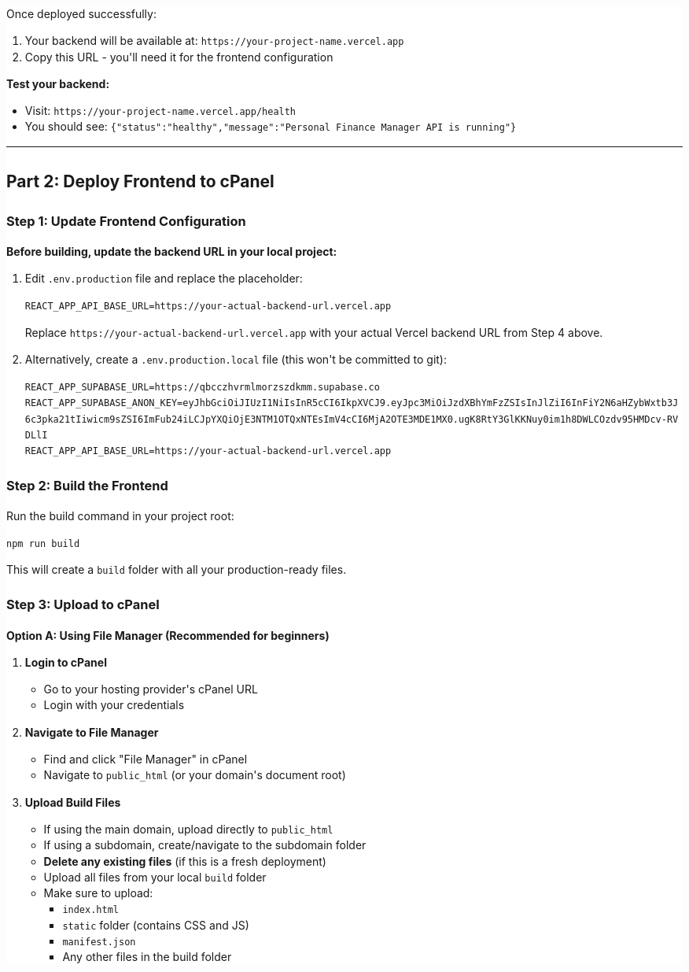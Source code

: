 Once deployed successfully:
1. Your backend will be available at: `https://your-project-name.vercel.app`
2. Copy this URL - you'll need it for the frontend configuration

**Test your backend:**
- Visit: `https://your-project-name.vercel.app/health`
- You should see: `{"status":"healthy","message":"Personal Finance Manager API is running"}`

---

## Part 2: Deploy Frontend to cPanel

### Step 1: Update Frontend Configuration

**Before building, update the backend URL in your local project:**

1. Edit `.env.production` file and replace the placeholder:
   ```env
   REACT_APP_API_BASE_URL=https://your-actual-backend-url.vercel.app
   ```
   Replace `https://your-actual-backend-url.vercel.app` with your actual Vercel backend URL from Step 4 above.

2. Alternatively, create a `.env.production.local` file (this won't be committed to git):
   ```env
   REACT_APP_SUPABASE_URL=https://qbcczhvrmlmorzszdkmm.supabase.co
   REACT_APP_SUPABASE_ANON_KEY=eyJhbGciOiJIUzI1NiIsInR5cCI6IkpXVCJ9.eyJpc3MiOiJzdXBhYmFzZSIsInJlZiI6InFiY2N6aHZybWxtb3J6c3pka21tIiwicm9sZSI6ImFub24iLCJpYXQiOjE3NTM1OTQxNTEsImV4cCI6MjA2OTE3MDE1MX0.ugK8RtY3GlKKNuy0im1h8DWLCOzdv95HMDcv-RVDLlI
   REACT_APP_API_BASE_URL=https://your-actual-backend-url.vercel.app
   ```

### Step 2: Build the Frontend

Run the build command in your project root:

```bash
npm run build
```

This will create a `build` folder with all your production-ready files.

### Step 3: Upload to cPanel

**Option A: Using File Manager (Recommended for beginners)**

1. **Login to cPanel**
   - Go to your hosting provider's cPanel URL
   - Login with your credentials

2. **Navigate to File Manager**
   - Find and click "File Manager" in cPanel
   - Navigate to `public_html` (or your domain's document root)

3. **Upload Build Files**
   - If using the main domain, upload directly to `public_html`
   - If using a subdomain, create/navigate to the subdomain folder
   - **Delete any existing files** (if this is a fresh deployment)
   - Upload all files from your local `build` folder
   - Make sure to upload:
     - `index.html`
     - `static` folder (contains CSS and JS)
     - `manifest.json`
     - Any other files in the build folder
